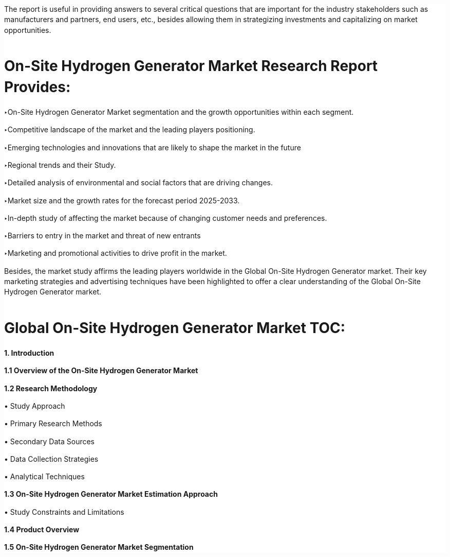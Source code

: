 The report is useful in providing answers to several critical questions that are important for the industry stakeholders such as manufacturers and partners, end users, etc., besides allowing them in strategizing investments and capitalizing on market opportunities.

# <strong>On-Site Hydrogen Generator Market Research Report Provides:</strong>

<strong>‣</strong>On-Site Hydrogen Generator Market segmentation and the growth opportunities within each segment.

<strong>‣</strong>Competitive landscape of the market and the leading players positioning.

<strong>‣</strong>Emerging technologies and innovations that are likely to shape the market in the future

<strong>‣</strong>Regional trends and their Study.

<strong>‣</strong>Detailed analysis of environmental and social factors that are driving changes.

<strong>‣</strong>Market size and the growth rates for the forecast period 2025-2033.

<strong>‣</strong>In-depth study of affecting the market because of changing customer needs and preferences.

<strong>‣</strong>Barriers to entry in the market and threat of new entrants

<strong>‣</strong>Marketing and promotional activities to drive profit in the market.

Besides, the market study affirms the leading players worldwide in the Global On-Site Hydrogen Generator market. Their key marketing strategies and advertising techniques have been highlighted to offer a clear understanding of the Global On-Site Hydrogen Generator market.

# <strong>Global On-Site Hydrogen Generator Market TOC:</strong>

<strong>1. Introduction</strong>

<strong>1.1 Overview of the On-Site Hydrogen Generator Market</strong>

<strong>1.2 Research Methodology</strong>

• Study Approach

• Primary Research Methods

• Secondary Data Sources

• Data Collection Strategies

• Analytical Techniques

<strong>1.3 On-Site Hydrogen Generator Market Estimation Approach</strong>

• Study Constraints and Limitations

<strong>1.4 Product Overview</strong>

<strong>1.5 On-Site Hydrogen Generator Market Segmentation</strong>
